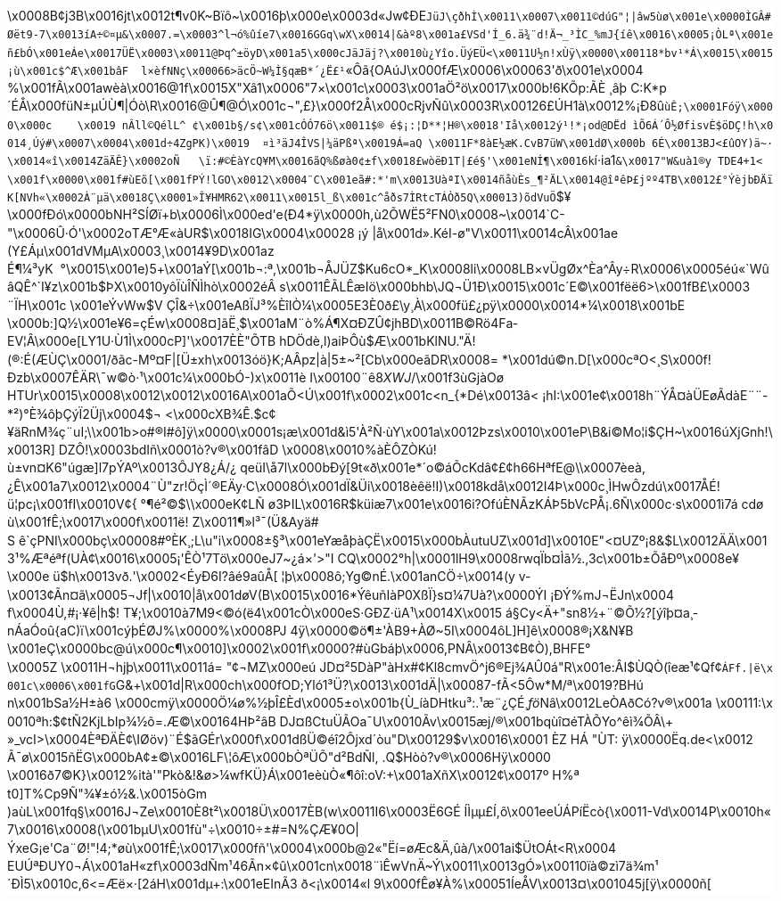 \x0008B¢j3B\x0016jt\x0012t¶v0K~Bïô~\x0016þ\x000e\x0003d«Jw¢ÐE`JüJ\çðhÌ\x0011\x0007\x0011©dúG"¦|âw5ùø\x001e\x0000ÌGÂ#Øët9-7\x0013íA÷©¤µ&\x0007.=\x0003^l¬ó%ûíe7\x0016GGq\wX\x0014|&àº8\x001a£VSd'Í_6.ä¾¨d!Ä¬_³ÌC_%mJ{íê\x0016\x0005¡ÒLª\x001eñ£bÓ\x001eÁe\x0017ÜË\x0003\x0011@Þq^±öyD\x001a5\x000cJäJäj?\x0010ù¿Yîo.ÜýEÜ<\x0011U½n!xÙÿ\x0000\x00118*bv¹*Á\x0015\x0015¡ù\x001c$^Æ\x001bâF	l×èfNNç\x00066>äcÖ~W¼Ì§qæB*´¿Ë£¹`«Ôã{OAúJ\x000fÆ\x0006\x00063'ð\x001e\x0004%\x001fÃ\x001awèà\x0016@1f\x0015X"Xâ1\x0006"7×\x001c\x0003\x001aÖ²ö\x0017\x000b!6KÕp:ÃÈ ¸âþ C:K*p´ÉÅ\x000füN±µÚÙ¶|Óò\R\x0016@Û¶@Ó\x001c¬",£}\x000f2Å\x000cRjvÑû\x0003R\x00126£Ú­H1à\x0012%¡Ð8û`ùÊ;\x0001Fóÿ\x0000\x000c	\x0019 nÂll©QélL^
¢\x001b§/s¢\x001cÓÓ76ö\x0011$®
é$¡:¦D**¦H®\x0018'Iå\x0012ý¹!*¡od@DËd ìÕ6Á´Ô½ØfisvÈ$öDÇ!h\x0014¸Úý#\x0007\x0004\x001d÷4ZgPK)\x0019	¤ì³äJ4ÎVS|¼äPßª\x0019Á=aQ
\x0011F*8àE½æK.CvB7üW\x001dØ\x000b
6É\x0013BJ<£ûOY)ä~·\x0014«î\x0014ZäÄÊ}\x0002oÑ	\ï:#©ÈàYcQ¥M\x0016ãQ%ßøà0¢±f\x0018£wòëÐ1T|£é§'\x001eNÍ¶\x0016k`í·ia1`&\x0017"W&uà1®y	TDE4+1<\x001f\x0000\x001f#ùEõ[\x001fPÝ!lGO\x0012\x0004¨C\x001eã#:*'m\x0013UàªI\x0014ñåùÈs_¶²ÄL\x0014@îªêÞ£jºº4TB\x0012£°ÝèjbÐÄïK[NVh«\x0002À¨µä\x0018Ç\x0001»Î¥HMR62\x0011\x0015l_ß\x001c^åðs7ÌRtcTÁÒð5Q\x00013)õdVuÖ`$¥\x000fÐó\x0000bNH²SÍØï+b\x0006Ì\x000ed'e(Ð4*ÿ\x0000h,ù2ÕWË5²FN0\x0008~\x0014`C-"\x0006Û·Ó'\x0002oTÆ°Æ«àUR$\x0018IG\x0004\x00028 ¡ý |å\x001d».KéI-ø"V\x0011\x0014cÂ\x001ae	(Y£Áµ\x001dVMµA\x0003¸\x0014¥9D\x001az É¶¼³yK  °\x0015\x001e)5+\x001aÝ[\x001b¬:ª,\x001b¬ÅJÜZ$Ku6cO*_K\x0008li\x0008LB×vÜgØx^Èa^Ây÷R\x0006\x0005éú«`WûâQÊ^`I¥z\x001b$ÞX\x0010yôÏùÎÑÌhò\x0002éÂ s\x0011ÊÃLÊæIö\x000bhb\JQ¬Ü1Ð\x0015\x001c´E©\x001fëë6>\x001fB£\x0003¨ÏH\x001c
\x001eÝvWw$V
ÇÎ&÷\x001eAßÏJ³%ÈîIÒ¼\x0005E3È0ð£\y­¸À\x000fü£¿pÿ\x0000\x0014*¼\x0018\x001bE	\x000b:]Q½\x001e¥6=çÉw\x0008¤]ãË¸$\x001aM¨ò%Á¶X¤ÐZÛ¢jhBD\x0011B©Rö4Fa­EV¦Â\x000e[LY1U·Ù1Ì\x000cP]'\x0017ÈÈ"ÕTB	hDÖdè,l)aiÞÔù$Æ\x001bKlNU."­Ä!(®:É(ÆÙÇ\x0001/ðãc-Mº¤F|[Ü±xh\x0013óö}K;AÂpz|à|5±~²[Cb\x000eãDR\x0008=	*\x001dú©n\.D[\x000cªO<¸S\x000f!Ðzb\x0007ÊÄR\¯w©ò·¹\x001c¼\x000bÓ-)x\x0011è	I\x00100¨ê8$XWJ/$\x001f3ùGjàOø HTUr\x0015\x0008\x0012\x0012\x0016A\x001aÕ<Ú\x001f\x0002\x001c<n_{*Dé\x0013â<	¡hI:\x001e¢\x0018h¨ÝÅ¤àÜEøÃdàE¨¨-*²)°È¾ôþÇýÏ2Üj\x0004$¬
<\x000cXB¾Ê.$c¢¥äRnM¾ç¨uI;\\x001b>o#®I#ô]ÿ\x0000\x0001s¡æ\x001d&ì5'À²Ñ·ùY\x001a\x0012Þzs\x0010\x001eP\B&i©Mo¦i$ÇH~\x0016úXjGnh!\x0013R]	DZÔ!\x0003bdIñ\x0001ò?v®\x001fâD	\x0008\x0010%àÈÔZÒKú!ù±vn¤K6"úgæ]l7pÝAº\x0013ÔJY8¿Á/¿ qeüI\å7l\x000bÐý[9t«ð\x001e*´o©áÕcKdâ¢£¢h66HªfE@\\x0007èeà,¿Ê\x001a7\x0012\x0004¨Ù"zr!ÖçÌ´®EÄy·C\x0008Ó\x001dÏ&Üi\x0018èêë!I)\x0018kdå\x0012I4Þ\x000c¸ÌHwÔzdú\x0017ÅÉ!ü¦pc¡\x001fI\x0010V¢{
°¶é²©$\\x000eK¢LÑ
ø3ÞIL\x0016R$küiæ7\x001e\x0016i?OfúÈNÃzKÁÞ5bVcPÅ¡.6Ñ\x000c·s\x0001ì7á
cdø ù\x001fÊ;\x0017\x000f\x0011ë!
Z\x0011¶»l³¯(Ü&Ayä#
S ê`çPNI\x000bç\x00008#ºÈK¸;L\u"i\x0008±§³\x001eYæåþàÇË\x0015\x000bÀutuUZ\x001d]\x0010E"<¤UZº¡8&$L\x0012ÄÄ\x0013¹%Æªéªf(UÀ¢\x0016\x0005¡'­ÊÒ¹7Tö\x000eJ7~¿á×'>"I CQ\x0002°h|\x0001lH9\x0008rwqÏb¤Ìã½.,3c\x001b±ÕåÐº\x0008e¥\x000e
ü$h\x0013vð.'\x0002<ÉyÐ6I?âé9aûÅ[ ¦þ\x0008ô;Yg©nÉ.\x001anCÖ÷\x0014(y	v-\x0013¢Ãn¤ã\x0005¬Jf|\x0010|å\x001døV(B\x0015\x0016*ÝêuñIàP0XßÏ}s¤¼7Uà?\x0000ÝI	¡ÐÝ%mJ¬ËJn\x0004f\x0004Ù,#¡·¥ê|h$!	T¥;\x0010à7M9<©ó(ë4\x001cÒ\x000eS·GÐZ·üA¹\x0014X\x0015 á§Cy<Ä+"sn8½+¨©Õ½?[ýîþ¤a¸­nÁaÓoû{aC)ï\x001cýþÉØJ%\x0000%\x0008PJ 4ÿ\x0000©ö¶±'ÀB9+ÀØ~5I\x0004ôL]H]ê\x0008®¡X&N¥B
\x001eÇ\x0000bc@ú\x000c¶\x0010]\x0002\x001f\x0000?#ùGbáþ\x0006,PNÂ\x0013¢B¢Ò),BHFE°\x0005Z \x0011H¬hjþ\x0011\x0011á=
"¢¬MZ\x000eú JD¤²5DàP"àHx#¢Kl8cmvÖ^j6®Ej¾AÛ0á"R\x001e:ÂI$ÙQÒ(îeæ¹¢Qf¢`ÁFf.|ë\x001c\x0006\x001fG`G&+\x001d|R\x000ch\x000fOD;Yló1³Ü?\x0013\x001dÄ|\x00087-fÃ<5Ôw*M/ª\x0019?BHú
n\x001bSa½H±à6 \x000cmÿ\x0000Ö¼ø%½þÎ£Èd\x0005±o\x001b{Ù_íàDHtku³:.¹æ¨¿ÇÉ¸$fö$Nâ\x0012LeÒAðCó?v®\x001a \x00111:\x0010ªh:$¢tÑ2KjLbIp¾½õ=.Æ©\x00164HÞ²âB DJ¤ßCtuÜÃOa¯U\x0010Ãv\x0015æj/®\x001bqùî¤éTÀÕYo^êì¾ÕÂ\+
»_vcI>\x0004ÈªÐÄÈ¢\IØöv)¨É$ãGÉr\x000f\x001dßÜ©éî2Ôjxd´òu"D\x00129$v\x0016\x0001
ÈZ HÁ	"ÙT:
ÿ\x0000Ëq.de<\x0012
Ã¯ø\x0015ñËG\x000bA¢±©\x0016LF\¦ôÆ\x000bÒªÜÕ"d²BdÑl,	.Q$Hòò?v®\x0006Hÿ\x0000
\x0016ð7©K}\x0012%ità'"Pkò&!&ø>¼wfKÜ}Á\x001eèùÒ«¶ôî:oV:­+\x001aXñX\x0012¢\x0017º H%ª t0]T%Cp9Ñ"¾¥±ó½&.\x0015òGm
)aùL\x001fq§\x0016J¬Ze\x0010È8t²\x0018Ü\x0017ÈB(w\x0011I6\x0003Ë6GÉ ÍÌµµ£Í,õ\x001eeÚÁPíËcò{\x0011-Vd\x0014P\x0010h«7\x0016\x0008(\x001bµU\x001fù"÷\x0010÷±#=N%ÇÆ¥0O|ÝxeG¡e'Ca¨Ø!"!4;*øù\x001fÊ;\x0017\x000fñ'\x0004\x000b@2«"Ëí=øÆc&Ä,ûà/\x001ai$ÜtOÁt<R\x0004EUÚªÐUY0¬Á\x001aH«zf\x0003dÑm¹46Ãn×¢û\x001cn\x0018¨ìÊwVnÄ~Ý\x0011\x0013gÓ»\x00110ïà©zì7ä¾m¹´ÐÌ5\x0010c,6<=Æë×·[2áH\x001dµ+:\x001eEInÃ3
ð<¡\x0014«l 9\x000fÊø¥À%\x00051ÍeÅV\x0013¤\x001045j­[ÿ\x0000ñ[